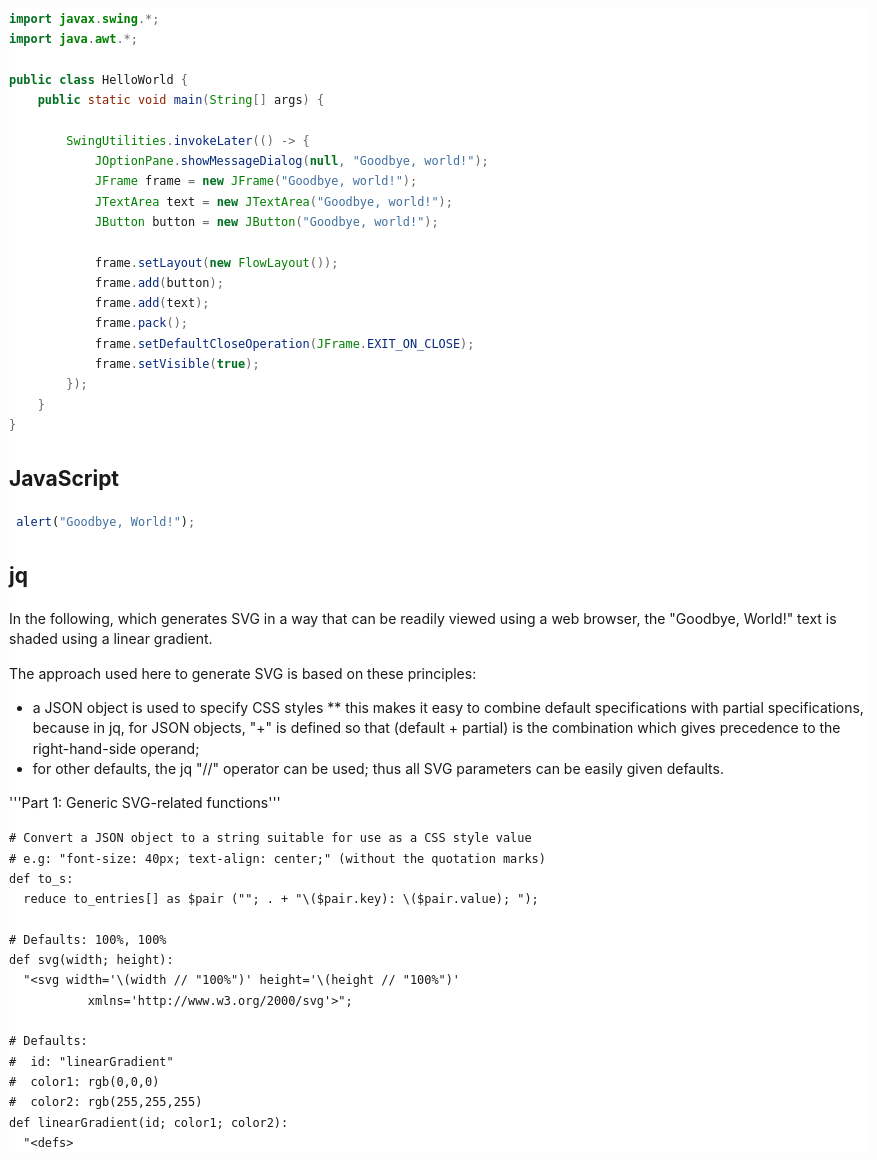 
```java
import javax.swing.*;
import java.awt.*;

public class HelloWorld {
    public static void main(String[] args) {

        SwingUtilities.invokeLater(() -> {
            JOptionPane.showMessageDialog(null, "Goodbye, world!");
            JFrame frame = new JFrame("Goodbye, world!");
            JTextArea text = new JTextArea("Goodbye, world!");
            JButton button = new JButton("Goodbye, world!");

            frame.setLayout(new FlowLayout());
            frame.add(button);
            frame.add(text);
            frame.pack();
            frame.setDefaultCloseOperation(JFrame.EXIT_ON_CLOSE);
            frame.setVisible(true);
        });
    }
}
```



## JavaScript


```javascript
 alert("Goodbye, World!");
```



## jq

In the following, which generates SVG in a way that can be readily viewed using a web browser, the "Goodbye, World!" text is shaded using a linear gradient.

The approach used here to generate SVG is based on these principles:
* a JSON object is used to specify CSS styles
** this makes it easy to combine default specifications with partial specifications, because in jq, for JSON objects, "+" is defined so that (default + partial) is the combination which gives precedence to the right-hand-side operand;
* for other defaults, the jq "//" operator can be used; thus all SVG parameters can be easily given defaults.

'''Part 1: Generic SVG-related functions'''

```jq
# Convert a JSON object to a string suitable for use as a CSS style value
# e.g: "font-size: 40px; text-align: center;" (without the quotation marks)
def to_s:
  reduce to_entries[] as $pair (""; . + "\($pair.key): \($pair.value); ");

# Defaults: 100%, 100%
def svg(width; height):
  "<svg width='\(width // "100%")' height='\(height // "100%")'
           xmlns='http://www.w3.org/2000/svg'>";

# Defaults:
#  id: "linearGradient"
#  color1: rgb(0,0,0)
#  color2: rgb(255,255,255)
def linearGradient(id; color1; color2):
  "<defs>
```
